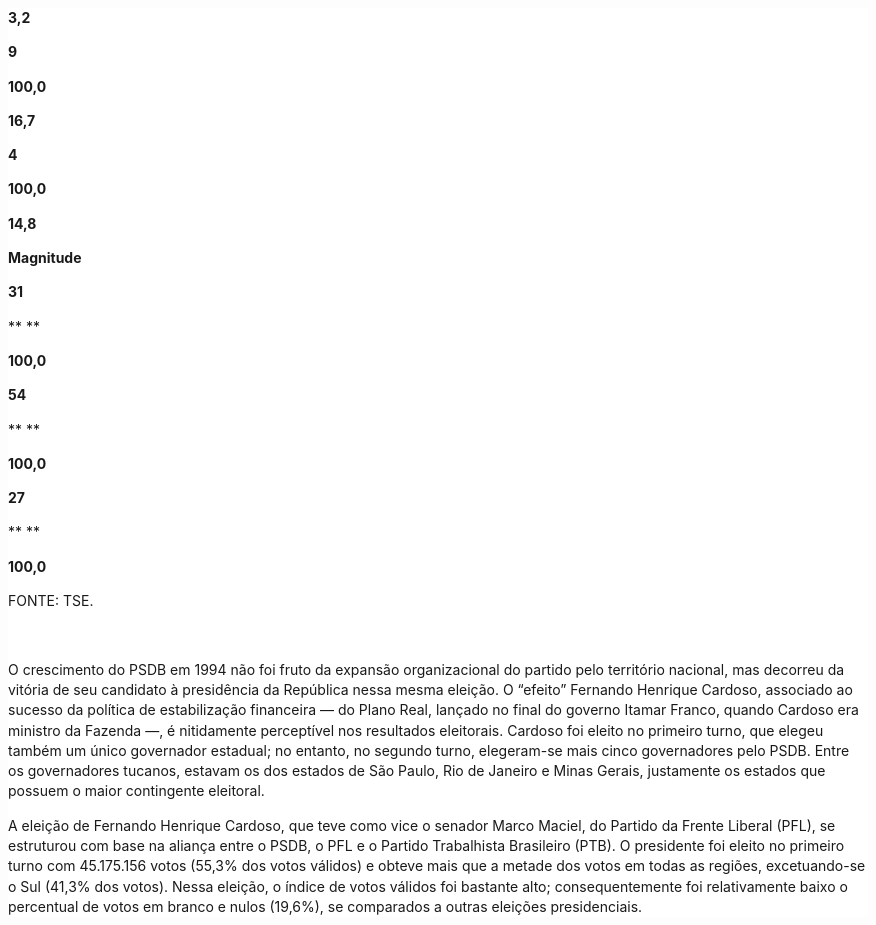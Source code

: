 **3,2**

**9**

**100,0**

**16,7**

**4**

**100,0**

**14,8**

**Magnitude**

**31**

** **

**100,0**

**54**

** **

**100,0**

**27**

** **

**100,0**

FONTE: TSE.

 

O crescimento do PSDB em 1994 não foi fruto da expansão organizacional
do partido pelo território nacional, mas decorreu da vitória de seu
candidato à presidência da República nessa mesma eleição. O “efeito”
Fernando Henrique Cardoso, associado ao sucesso da política de
estabilização financeira — do Plano Real, lançado no final do governo
Itamar Franco, quando Cardoso era ministro da Fazenda —, é nitidamente
perceptível nos resultados eleitorais. Cardoso foi eleito no primeiro
turno, que elegeu também um único governador estadual; no entanto, no
segundo turno, elegeram-se mais cinco governadores pelo PSDB. Entre os
governadores tucanos, estavam os dos estados de São Paulo, Rio de
Janeiro e Minas Gerais, justamente os estados que possuem o maior
contingente eleitoral.

A eleição de Fernando Henrique Cardoso, que teve como vice o senador
Marco Maciel, do Partido da Frente Liberal (PFL), se estruturou com base
na aliança entre o PSDB, o PFL e o Partido Trabalhista Brasileiro (PTB).
O presidente foi eleito no primeiro turno com 45.175.156 votos (55,3%
dos votos válidos) e obteve mais que a metade dos votos em todas as
regiões, excetuando-se o Sul (41,3% dos votos). Nessa eleição, o índice
de votos válidos foi bastante alto; consequentemente foi relativamente
baixo o percentual de votos em branco e nulos (19,6%), se comparados a
outras eleições presidenciais.
